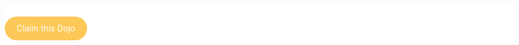 <br>
<html>
  <head>
    <style>
      .button {
        display: inline-block;
        padding: 20px 20px;
        text-align: center;
        text-decoration: none;
        color: #ffffff;
        background-color: #FDC858;
        border-radius: 33px;
        outline: none;
        line-height:  0%;
      }
    </style>
  </head>
  <body>
    <a class="button" href="https://blog.workdojos.com/Trinidad-and-Tobago" target="_blank">Claim this Dojo</a>
  </body>
</html>
<br>

